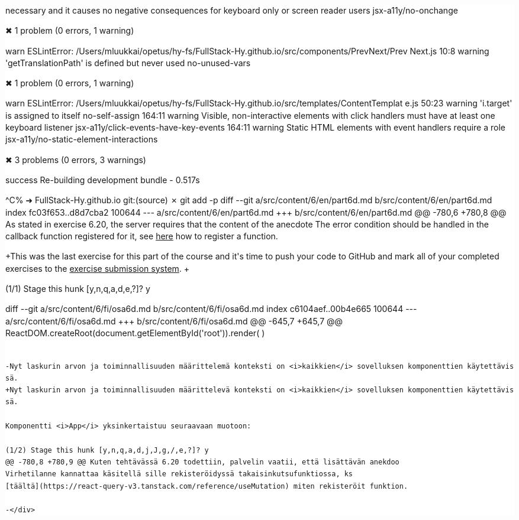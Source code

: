 necessary and it causes no negative consequences for keyboard only or screen
reader users  jsx-a11y/no-onchange

✖ 1 problem (0 errors, 1 warning)

warn ESLintError:
/Users/mluukkai/opetus/hy-fs/FullStack-Hy.github.io/src/components/PrevNext/Prev
Next.js
  10:8  warning  'getTranslationPath' is defined but never used  no-unused-vars

✖ 1 problem (0 errors, 1 warning)

warn ESLintError:
/Users/mluukkai/opetus/hy-fs/FullStack-Hy.github.io/src/templates/ContentTemplat
e.js
   50:23  warning  'i.target' is assigned to itself
                                   no-self-assign
  164:11  warning  Visible, non-interactive elements with click handlers must
have at least one keyboard listener  jsx-a11y/click-events-have-key-events
  164:11  warning  Static HTML elements with event handlers require a role
                                   jsx-a11y/no-static-element-interactions

✖ 3 problems (0 errors, 3 warnings)

success Re-building development bundle - 0.517s

^C%
➜  FullStack-Hy.github.io git:(source) ✗ git add -p
diff --git a/src/content/6/en/part6d.md b/src/content/6/en/part6d.md
index fc03f653..d8d7cba2 100644
--- a/src/content/6/en/part6d.md
+++ b/src/content/6/en/part6d.md
@@ -780,6 +780,8 @@ As stated in exercise 6.20, the server requires that the content of the anecdote
 The error condition should be handled in the callback function registered for it, see
 [here](https://react-query-v3.tanstack.com/reference/useMutation) how to register a function.

+This was the last exercise for this part of the course and it's time to push your code to GitHub and mark all of your completed exercises to the [exercise submission system](https://study.cs.helsinki.fi/stats/courses/fullstack2023).
+
 </div>

 <div class="content">
(1/1) Stage this hunk [y,n,q,a,d,e,?]? y

diff --git a/src/content/6/fi/osa6d.md b/src/content/6/fi/osa6d.md
index c6104aef..00b4e665 100644
--- a/src/content/6/fi/osa6d.md
+++ b/src/content/6/fi/osa6d.md
@@ -645,7 +645,7 @@ ReactDOM.createRoot(document.getElementById('root')).render(
 )
 ```

-Nyt laskurin arvon ja toiminnallisuuden määrittelemä konteksti on <i>kaikkien</i> sovelluksen komponenttien käytettävissä.
+Nyt laskurin arvon ja toiminnallisuuden määrittelevä konteksti on <i>kaikkien</i> sovelluksen komponenttien käytettävissä.

 Komponentti <i>App</i> yksinkertaistuu seuraavaan muotoon:

(1/2) Stage this hunk [y,n,q,a,d,j,J,g,/,e,?]? y
@@ -780,8 +780,9 @@ Kuten tehtävässä 6.20 todettiin, palvelin vaatii, että lisättävän anekdoo
 Virhetilanne kannattaa käsitellä sille rekisteröidyssä takaisinkutsufunktiossa, ks
 [täältä](https://react-query-v3.tanstack.com/reference/useMutation) miten rekisteröit funktion.

-</div>
 ```